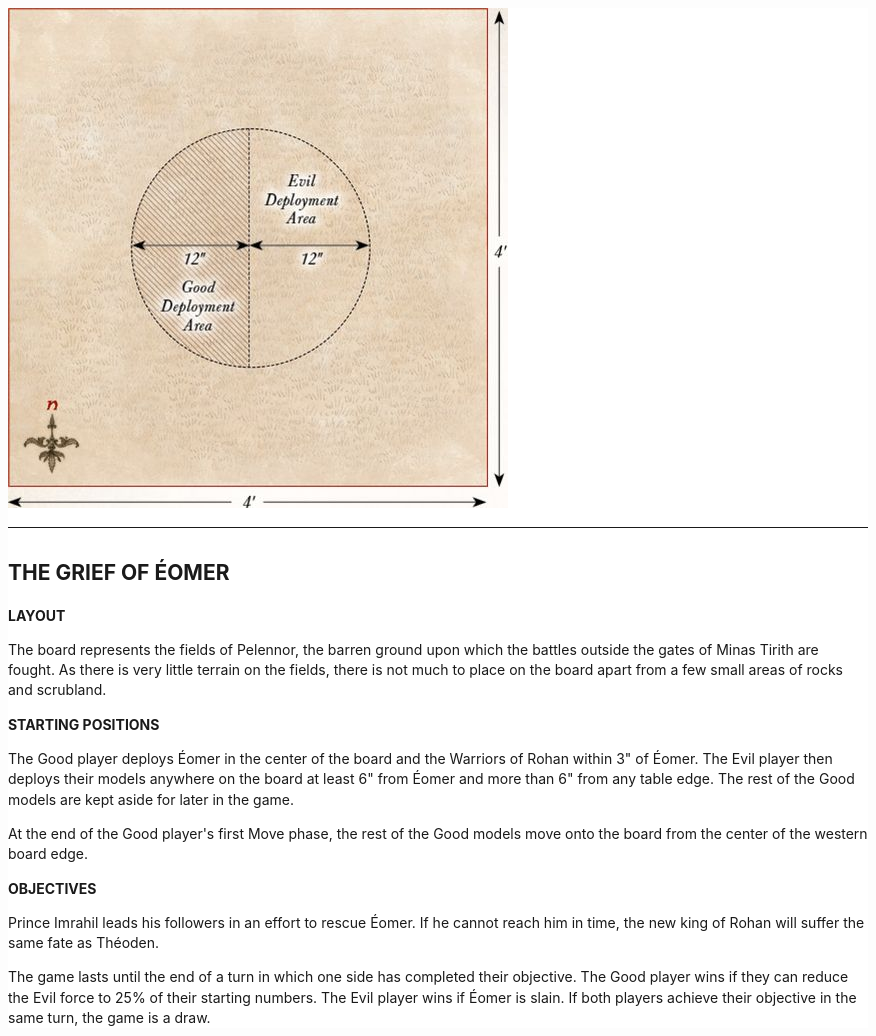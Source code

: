 ![](../media/scenarios/gondor_at_war/the_ride_of_the_fiefdoms.jpg)

---

## THE GRIEF OF ÉOMER

**LAYOUT**

The board represents the fields of Pelennor, the barren ground upon which the battles outside the gates of Minas Tirith are fought. As there is very little terrain on the fields, there is not much to place on the board apart from a few small areas of rocks and scrubland.

**STARTING POSITIONS**

The Good player deploys Éomer in the center of the board and the Warriors of Rohan within 3" of Éomer. The Evil player then deploys their models anywhere on the board at least 6" from Éomer and more than 6" from any table edge. The rest of the Good models are kept aside for later in the game.

At the end of the Good player's first Move phase, the rest of the Good models move onto the board from the center of the western board edge.

**OBJECTIVES**

Prince Imrahil leads his followers in an effort to rescue Éomer. If he cannot reach him in time, the new king of Rohan will suffer the same fate as Théoden.

The game lasts until the end of a turn in which one side has completed their objective. The Good player wins if they can reduce the Evil force to 25% of their starting numbers. The Evil player wins if Éomer is slain. If both players achieve their objective in the same turn, the game is a draw.
